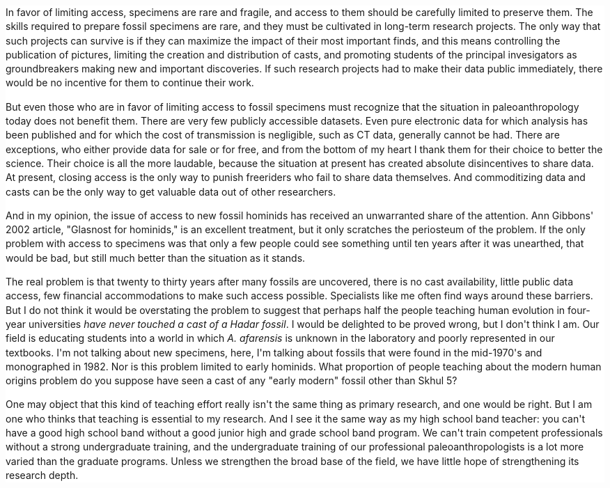 <p>
In favor of limiting access, specimens are rare and fragile, and access to them should be carefully limited to preserve them. The skills required to prepare fossil specimens are rare, and they must be cultivated in long-term research projects. The only way that such projects can survive is if they can maximize the impact of their most important finds, and this means controlling the publication of pictures, limiting the creation and distribution of casts, and promoting students of the principal invesigators as groundbreakers making new and important discoveries. If such research projects had to make their data public immediately, there would be no incentive for them to continue their work. 
</p>

<p>
But even those who are in favor of limiting access to fossil specimens must recognize that the situation in paleoanthropology today does not benefit them. There are very few publicly accessible datasets. Even pure electronic data for which analysis has been published and for which the cost of transmission is negligible, such as CT data, generally cannot be had. There are exceptions, who either provide data for sale or for free, and from the bottom of my heart I thank them for their choice to better the science. Their choice is all the more laudable, because the situation at present has created absolute disincentives to share data. At present, closing access is the only way to punish freeriders who fail to share data themselves. And commoditizing data and casts can be the only way to get valuable data out of other researchers. 
</p>

<p>
And in my opinion, the issue of access to new fossil hominids has received an unwarranted share of the attention. Ann Gibbons' 2002 article, "Glasnost for hominids," is an excellent treatment, but it only scratches the periosteum of the problem. If the only problem with access to specimens was that only a few people could see something until ten years after it was unearthed, that would be bad, but still much better than the situation as it stands. 
</p>

<p>
The real problem is that twenty to thirty years after many fossils are uncovered, there is no cast availability, little public data access, few financial accommodations to make such access possible. Specialists like me often find ways around these barriers. But I do not think it would be overstating the problem to suggest that perhaps half the people teaching human evolution in four-year universities <i>have never touched a cast of a Hadar fossil</i>. I would be delighted to be proved wrong, but I don't think I am. Our field is educating students into a world in which <i>A. afarensis</i> is unknown in the laboratory and poorly represented in our textbooks. I'm not talking about new specimens, here, I'm talking about fossils that were found in the mid-1970's and monographed in 1982. Nor is this problem limited to early hominids. What proportion of people teaching about the modern human origins problem do you suppose have seen a cast of any "early modern" fossil other than Skhul 5? 
</p>

<p>
One may object that this kind of teaching effort really isn't the same thing as primary research, and one would be right. But I am one who thinks that teaching is essential to my research. And I see it the same way as my high school band teacher: you can't have a good high school band without a good junior high and grade school band program. We can't train competent professionals without a strong undergraduate training, and the undergraduate training of our professional paleoanthropologists is a lot more varied than the graduate programs. Unless we strengthen the broad base of the field, we have little hope of strengthening its research depth. 
</p>
